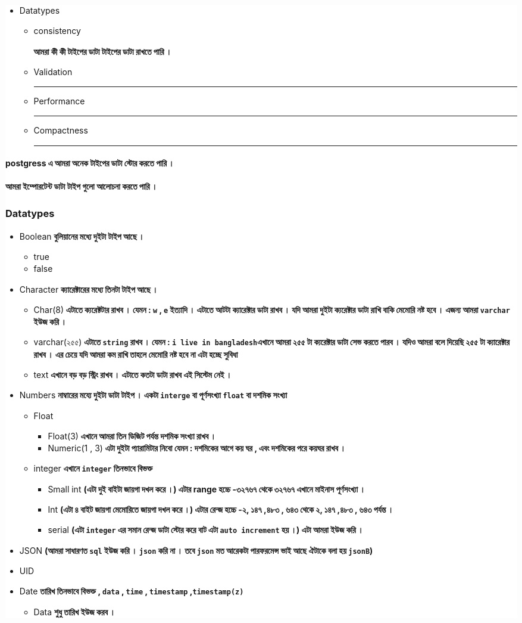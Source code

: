 - Datatypes
  - consistency

      **আমরা কী কী টাইপের ডাটা টাইপের ডাটা রাখতে পারি ।**
  - Validation

      ****
  - Performance
  
      ****
  - Compactness

      ****

#### postgress এ আমরা অনেক টাইপের ডাটা স্টোর করতে পারি ।
**আমরা ইম্পোরটেন্ট ডাটা টাইপ গুলো  আলোচনা করতে পারি ।**

### Datatypes 
- Boolean  **বুলিয়ানের মধ্যে দুইটা টাইপ আছে ।**
  - true 
  - false
- Character    **ক্যারেক্টারের মধ্যে তিনটা টাইপ আছে ।**
  - Char(8)    **এটাতে ক্যরেক্টটার রাখব । যেমন : `w` , `e` ইত্যাদি । এটাতে আটটা ক্যারেক্টার ডাটা রাখব । যদি আমরা দুইটা ক্যরেক্টার ডাটা রাখি বাকি মেমোরি নষ্ট হবে । এজন্য আমরা `varchar` ইউজ করি ।**



  - varchar(২৫৫)    **এটাতে `string` রাখব । যেমন : `i live in bangladesh`এখানে আমরা ২৫৫ টা ক্যরেক্টার ডাটা সেভ করতে পারব । যদিও আমরা বলে দিয়েছি ২৫৫ টা ক্যারেক্টার রাখব । এর চেয়ে যদি আমরা কম রাখি তাহলে মেমোরি নষ্ট হবে না এটা হচ্ছে সুবিধা**


  - text **এখানে বড় বড় স্ট্রিং রাখব । এটাতে কতটা ডাটা রাখব এই সিস্টেম নেই ।**

- Numbers **নাম্বারের ময্যে দুইটা ডাটা টাইপ । একটা `interge` বা পূর্ণসংখ্যা `float` বা দশমিক সংখ্যা**

  - Float 
    - Float(3) **এখানে আমরা তিন ডিজিট পর্যন্ত দশমিক সংখ্যা রাখব ।**
    - Numeric(1 , 3) **এটা দুইটা প্যারামিটার নিবো যেমন : দশমিকের আগে কয় ঘর , এবং দশমিকের পরে কয়ঘর রাখব ।**

  - integer **এখানে `integer` তিনভাবে বিভক্ত**

    - Small int  **(এটা দুই বাইটা জায়গা দখল করে ।) এটার range হচ্চে -৩২৭৬৭ থেকে ৩২৭৬৭ এখানে মাইনাস পূর্ণসংখ্যা ।**

    - Int **(এটা ৪ বাইট জায়গা মেমোরিতে জায়গা দখল করে ।) এটার রেন্জ হচ্চে -২, ১৪৭ ,৪৮৩ , ৬৪৩ থেকে ২, ১৪৭ ,৪৮৩ , ৬৪৩ পর্যন্ত ।**

    - serial **(এটা `integer` এর সমান রেন্জ ডাটা স্টোর করে বাট এটা `auto increment` হয় ।) এটা আমরা ইউজ করি ।**
- JSON **(আমরা সাধারণত `sql` ইউজ করি । `json` করি না । তবে  `json` মত আরেকটা পারফরমেন্স ভাই আছে ঐটাকে বলা হয় `jsonB`)**

- UID

- Date **তারিখ তিনভাবে বিভক্ত , `data` , `time` , `timestamp` ,`timestamp(z)`**
  - Data  **শুধু তারিখ ইউজ করব ।**
